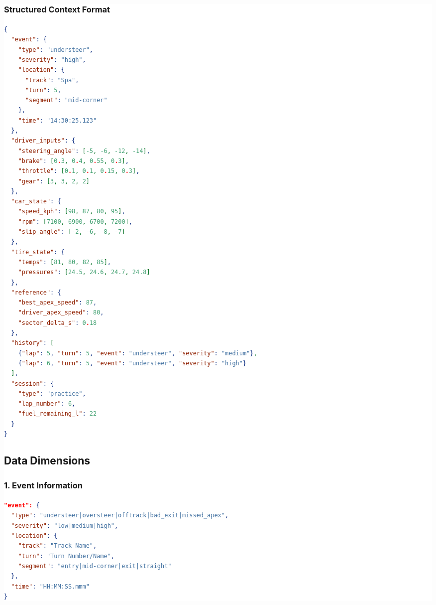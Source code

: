 ### Structured Context Format

```json
{
  "event": {
    "type": "understeer",
    "severity": "high",
    "location": {
      "track": "Spa",
      "turn": 5,
      "segment": "mid-corner"
    },
    "time": "14:30:25.123"
  },
  "driver_inputs": {
    "steering_angle": [-5, -6, -12, -14],
    "brake": [0.3, 0.4, 0.55, 0.3],
    "throttle": [0.1, 0.1, 0.15, 0.3],
    "gear": [3, 3, 2, 2]
  },
  "car_state": {
    "speed_kph": [98, 87, 80, 95],
    "rpm": [7100, 6900, 6700, 7200],
    "slip_angle": [-2, -6, -8, -7]
  },
  "tire_state": {
    "temps": [81, 80, 82, 85],
    "pressures": [24.5, 24.6, 24.7, 24.8]
  },
  "reference": {
    "best_apex_speed": 87,
    "driver_apex_speed": 80,
    "sector_delta_s": 0.18
  },
  "history": [
    {"lap": 5, "turn": 5, "event": "understeer", "severity": "medium"},
    {"lap": 6, "turn": 5, "event": "understeer", "severity": "high"}
  ],
  "session": {
    "type": "practice",
    "lap_number": 6,
    "fuel_remaining_l": 22
  }
}
```

## Data Dimensions

### 1. Event Information
```json
"event": {
  "type": "understeer|oversteer|offtrack|bad_exit|missed_apex",
  "severity": "low|medium|high",
  "location": {
    "track": "Track Name",
    "turn": "Turn Number/Name",
    "segment": "entry|mid-corner|exit|straight"
  },
  "time": "HH:MM:SS.mmm"
}
```

